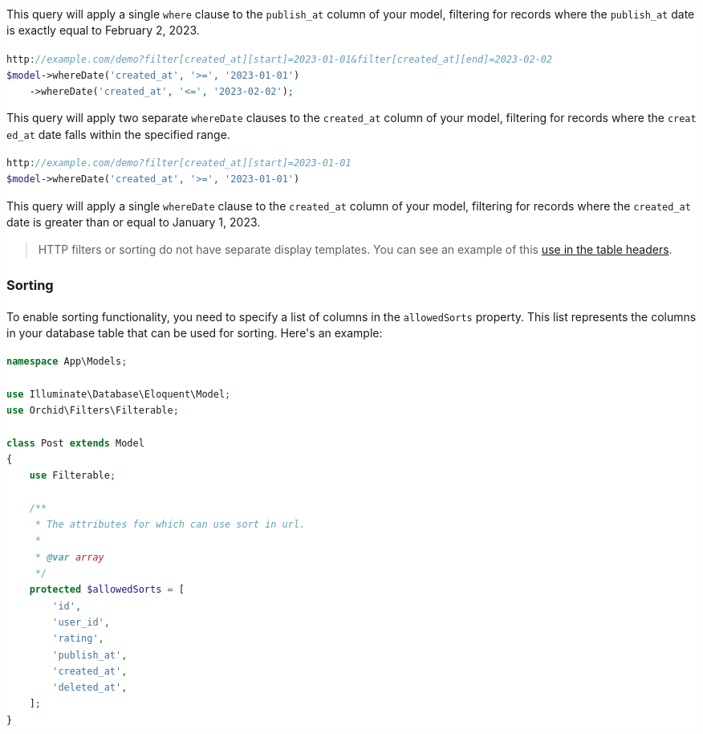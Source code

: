 This query will apply a single `where` clause to the `publish_at` column of your model, filtering for records where the `publish_at` date is exactly equal to February 2, 2023.

```php
http://example.com/demo?filter[created_at][start]=2023-01-01&filter[created_at][end]=2023-02-02
$model->whereDate('created_at', '>=', '2023-01-01')
    ->whereDate('created_at', '<=', '2023-02-02');
```

This query will apply two separate `whereDate` clauses to the `created_at` column of your model, filtering for records where the `created_at` date falls within the specified range.

```php
http://example.com/demo?filter[created_at][start]=2023-01-01
$model->whereDate('created_at', '>=', '2023-01-01')
```

This query will apply a single `whereDate` clause to the `created_at` column of your model, filtering for records where the `created_at` date is greater than or equal to January 1, 2023.




> HTTP filters or sorting do not have separate display templates. You can see an example of this [use in the table headers](/en/docs/table/#sorting).

### Sorting

To enable sorting functionality, you need to specify a list of columns in the `allowedSorts` property. This list represents the columns in your database table that can be used for sorting. Here's an example:


```php
namespace App\Models;

use Illuminate\Database\Eloquent\Model;
use Orchid\Filters\Filterable;

class Post extends Model
{
    use Filterable;

    /**
     * The attributes for which can use sort in url.
     *
     * @var array
     */
    protected $allowedSorts = [
        'id',
        'user_id',
        'rating',
        'publish_at',
        'created_at',
        'deleted_at',
    ];
}
```
